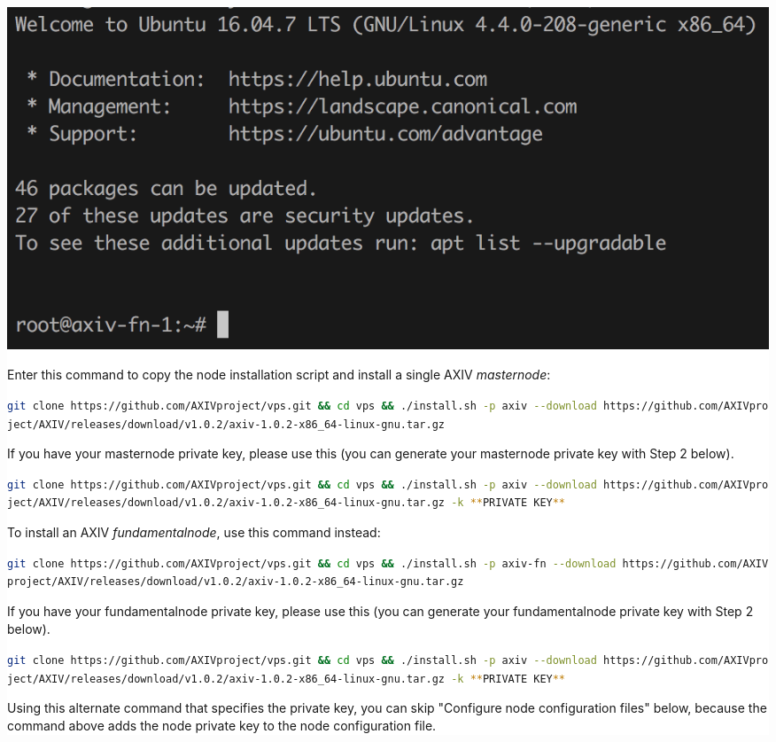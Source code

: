 <img src="docs/images/masternode_vps/first-ssh-session.png" alt="VPS sizing" class="inline"/>

Enter this command to copy the node installation script and install a single AXIV *masternode*:

```bash
git clone https://github.com/AXIVproject/vps.git && cd vps && ./install.sh -p axiv --download https://github.com/AXIVproject/AXIV/releases/download/v1.0.2/axiv-1.0.2-x86_64-linux-gnu.tar.gz
```

If you have your masternode private key, please use this (you can generate your masternode private key with Step 2 below).

```bash
git clone https://github.com/AXIVproject/vps.git && cd vps && ./install.sh -p axiv --download https://github.com/AXIVproject/AXIV/releases/download/v1.0.2/axiv-1.0.2-x86_64-linux-gnu.tar.gz -k **PRIVATE KEY**
```

To install an AXIV *fundamentalnode*, use this command instead:

```bash
git clone https://github.com/AXIVproject/vps.git && cd vps && ./install.sh -p axiv-fn --download https://github.com/AXIVproject/AXIV/releases/download/v1.0.2/axiv-1.0.2-x86_64-linux-gnu.tar.gz
```

If you have your fundamentalnode private key, please use this (you can generate your fundamentalnode private key with Step 2 below).

```bash
git clone https://github.com/AXIVproject/vps.git && cd vps && ./install.sh -p axiv --download https://github.com/AXIVproject/AXIV/releases/download/v1.0.2/axiv-1.0.2-x86_64-linux-gnu.tar.gz -k **PRIVATE KEY**
```

Using this alternate command that specifies the private key, you can skip "Configure node configuration files" below, because the command above adds the node private key to the node configuration file.
